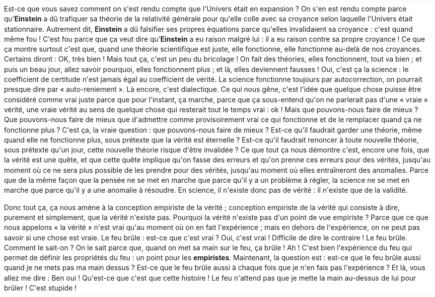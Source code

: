 Est-ce que vous savez comment on s'est rendu compte que l'Univers était en expansion ? On s'en est
rendu compte parce qu'**Einstein** a dû trafiquer sa théorie de la relativité générale pour qu'elle colle avec
sa croyance selon laquelle l'Univers était stationnaire. Autrement dit, **Einstein** a dû falsifier ses propres
équations parce qu'elles invalidaient sa croyance : c'est quand même fou ! C'est fou parce que ça veut
dire qu'**Einstein** a eu raison malgré lui : il a eu raison contre sa propre croyance ! Ce que ça montre
surtout c'est que, quand une théorie scientifique est juste, elle fonctionne, elle fonctionne au-delà de nos
croyances. Certains diront : OK, très bien ! Mais tout ça, c'est un peu du bricolage ! On fait des théories,
elles fonctionnent, tout va bien ; et puis un beau jour, allez savoir pourquoi, elles fonctionnent plus ; et là,
elles deviennent fausses ! Oui, c'est ça la science : le coefficient de certitude n'est jamais égal au
coefficient de vérité. La science fonctionne toujours par autocorrection, on pourrait presque dire par
« auto-reniement ». Là encore, c'est dialectique. Ce qui nous gêne, c'est l'idée que quelque chose puisse
être considéré comme vrai juste parce que pour l'instant, ça marche, parce que ça sous-entend qu'on ne
parlerait pas d'une « vraie » vérité, une vraie vérité au sens de quelque chose qui resterait tout le temps
vrai : ok ! Mais que pouvons-nous faire de mieux ? Que pouvons-nous faire de mieux que d'admettre
comme provisoirement vrai ce qui fonctionne et de le remplacer quand ça ne fonctionne plus ? C'est ça,
la vraie question : que pouvons-nous faire de mieux ? Est-ce qu'il faudrait garder une théorie, même
quand elle ne fonctionne plus, sous prétexte que la vérité est éternelle ? Est-ce qu'il faudrait renoncer à
toute nouvelle théorie, sous prétexte qu'un jour, cette nouvelle théorie risque d'être invalidée ? Ce que
tout ça nous démontre c'est, encore une fois, que la vérité est une quête, et que cette quête implique
qu'on fasse des erreurs et qu'on prenne ces erreurs pour des vérités, jusqu'au moment où ce ne sera
plus possible de les prendre pour des vérités, jusqu'au moment où elles entraîneront des anomalies.
Parce que de la même façon que la pensée ne se met en marche que parce qu'il y a un problème à
régler, la science ne se met en marche que parce qu'il y a une anomalie à résoudre. En science, il
n'existe donc pas de vérité : il n'existe que de la validité.

Donc tout ça, ça nous amène à la conception empiriste de la vérité ; conception empiriste de la vérité
qui consiste à dire, purement et simplement, que la vérité n'existe pas. Pourquoi la vérité n'existe pas
d'un point de vue empiriste ? Parce que ce que nous appelons « la vérité » n'est vrai qu'au moment où
on en fait l'expérience ; mais en dehors de l'expérience, on ne peut pas savoir si une chose est vraie. Le
feu brûle : est-ce que c'est vrai ? Oui, c'est vrai ! Difficile de dire le contraire ! Le feu brûle. Comment le
sait-on ? On le sait parce que, quand on met sa main sur le feu, ça brûle ! Ah ! C'est bien l'expérience du
feu qui permet de définir les propriétés du feu : un point pour les **empiristes**. Maintenant, la question est :
est-ce que le feu brûle aussi quand je ne mets pas ma main dessus ? Est-ce que le feu brûle aussi à
chaque fois que je n'en fais pas l'expérience ? Et là, vous allez me dire : Ben oui ! Qu'est-ce que c'est que
cette histoire ! Le feu n'attend pas que je mette la main au-dessus de lui pour brûler ! C'est stupide !
